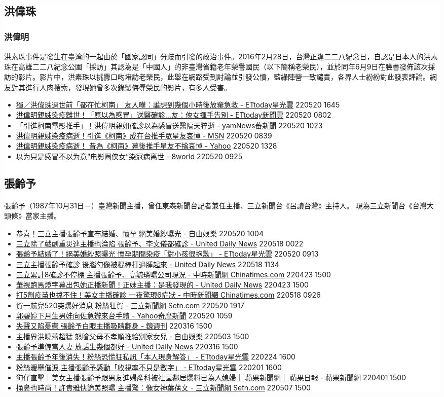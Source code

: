 ## 洪偉珠

### 洪偉明

洪素珠事件是發生在臺湾的一起由於「國家認同」分歧而引發的政治事件。2016年2月28日，台灣正逢二二八紀念日，自認是日本人的洪素珠在高雄二二八紀念公園「採訪」其認為是「中國人」的非臺灣省籍老年榮譽國民（以下簡稱老榮民），並於同年6月9日在臉書發佈該次採訪的影片。影片中，洪素珠以挑釁口吻堵訪老榮民，此舉在網路受到討論並引發公憤，藍綠陣營一致譴責，各界人士紛紛對此發表評論。網友對其進行人肉搜索，發現她曾多次錄製侮辱榮民的影片，有多人受害。
- [獨／洪偉珠過世前「都在忙柯南」 友人嘆：誰想到幾個小時後放棄急救 - ETtoday星光雲](https://star.ettoday.net/news/2255526 "獨／洪偉珠過世前「都在忙柯南」 友人嘆：誰想到幾個小時後放棄急救 - ETtoday星光雲") 220520 1645
- [洪偉明親姊染疫離世！「原以為感冒」送醫確診…友：俠女揮手告別 - ETtoday新聞雲](https://www.ettoday.net/news/20220520/2255011.htm "洪偉明親姊染疫離世！「原以為感冒」送醫確診…友：俠女揮手告別 - ETtoday新聞雲") 220520 0802
- [「引進柯南電影推手」！洪偉明親姐確診以為感冒送醫隔天猝逝 - yamNews蕃新聞](http://n.yam.com/Article/20220520746695 "「引進柯南電影推手」！洪偉明親姐確診以為感冒送醫隔天猝逝 - yamNews蕃新聞") 220520 1023
- [洪偉明親姊染疫病逝！引進《柯南》成在台推手眾星友哀悼 - MSN](https://www.msn.com/zh-tw/entertainment/news/%E6%B4%AA%E5%81%89%E6%98%8E%E8%A6%AA%E5%A7%8A%E6%9F%93%E7%96%AB%E7%97%85%E9%80%9D-%E5%BC%95%E9%80%B2-%E6%9F%AF%E5%8D%97-%E6%88%90%E5%9C%A8%E5%8F%B0%E6%8E%A8%E6%89%8B-%E7%9C%BE%E6%98%9F%E5%8F%8B%E5%93%80%E6%82%BC/ar-AAXu3s1?li=BBqj0iS "洪偉明親姊染疫病逝！引進《柯南》成在台推手眾星友哀悼 - MSN") 220520 0839
- [洪偉明親姊染疫病逝！ 昔為《柯南》幕後推手星友不捨哀悼 - Yahoo](https://tw.tv.yahoo.com/life-news/%E6%B4%AA%E5%81%89%E6%98%8E%E8%A6%AA%E5%A7%8A%E6%9F%93%E7%96%AB%E7%97%85%E9%80%9D-%E6%98%94%E7%82%BA-%E6%9F%AF%E5%8D%97-%E5%B9%95%E5%BE%8C%E6%8E%A8%E6%89%8B-%E6%98%9F%E5%8F%8B%E4%B8%8D%E6%8D%A8%E5%93%80%E6%82%BC-052545543.html "洪偉明親姊染疫病逝！ 昔為《柯南》幕後推手星友不捨哀悼 - Yahoo") 220520 1328
- [以为只是感冒不以为意“电影圈侠女”染冠病离世 - 8world](https://entlife.8world.com/e-news/taiwanese-film-maker-dies-of-covid-19-common-flu-1812746 "以为只是感冒不以为意“电影圈侠女”染冠病离世 - 8world") 220520 0925

## 張齡予

張齡予（1987年10月31日－）臺灣新聞主播，曾任東森新聞台記者兼任主播、三立新聞台《呂讀台灣》主持人。  現為三立新聞台《台灣大頭條》當家主播。
- [恭喜！三立主播張齡予宣布結婚、懷孕 絕美婚紗曝光 - 自由娛樂](https://ent.ltn.com.tw/news/breakingnews/3932873 "恭喜！三立主播張齡予宣布結婚、懷孕 絕美婚紗曝光 - 自由娛樂") 220520 1004
- [三立除了戲劇重災連主播也淪陷 張齡予、李文儀都確診 - United Daily News](https://stars.udn.com/star/story/10091/6320967 "三立除了戲劇重災連主播也淪陷 張齡予、李文儀都確診 - United Daily News") 220518 0022
- [張齡予結婚了！絕美婚紗照曝光 懷孕期間染疫「對小孩很抱歉」 - ETtoday星光雲](https://star.ettoday.net/news/2255064?redirect=1 "張齡予結婚了！絕美婚紗照曝光 懷孕期間染疫「對小孩很抱歉」 - ETtoday星光雲") 220520 0913
- [三立主播張齡予確診 後腦勺像被棍棒打過腫起來 - United Daily News](https://stars.udn.com/star/story/10091/6321627?from=udn-ch1_breaknews-1-cate8-news "三立主播張齡予確診 後腦勺像被棍棒打過腫起來 - United Daily News") 220518 1134
- [三立累計8確診不停棚 主播張齡予、高毓璘曝公司現況 - 中時新聞網 Chinatimes.com](https://www.chinatimes.com/realtimenews/20220423003558-260404 "三立累計8確診不停棚 主播張齡予、高毓璘曝公司現況 - 中時新聞網 Chinatimes.com") 220423 1500
- [華視跑馬燈字幕出包她正播新聞！正妹主播：是我發現的 - United Daily News](https://stars.udn.com/star/story/10091/6261851 "華視跑馬燈字幕出包她正播新聞！正妹主播：是我發現的 - United Daily News") 220423 1500
- [打5劑疫苗也擋不住！美女主播確診 一夜驚現6症狀 - 中時新聞網 Chinatimes.com](https://www.chinatimes.com/realtimenews/20220518001310-260405?ctrack=pc_life_headl_p03 "打5劑疫苗也擋不住！美女主播確診 一夜驚現6症狀 - 中時新聞網 Chinatimes.com") 220518 0926
- [賀一航兒520突爆好消息 粉絲狂賀 - 三立新聞網 Setn.com](https://www.setn.com/News.aspx?NewsID=1119057 "賀一航兒520突爆好消息 粉絲狂賀 - 三立新聞網 Setn.com") 220520 1917
- [郭碧婷下月生男娃向佐急辦來台手續 - Yahoo奇摩新聞](https://tw.news.yahoo.com/%E9%83%AD%E7%A2%A7%E5%A9%B7%E4%B8%8B%E6%9C%88%E7%94%9F%E7%94%B7%E5%A8%83-%E5%90%91%E4%BD%90%E6%80%A5%E8%BE%A6%E4%BE%86%E5%8F%B0%E6%89%8B%E7%BA%8C-025503245.html "郭碧婷下月生男娃向佐急辦來台手續 - Yahoo奇摩新聞") 220520 1059
- [失聲又陷憂鬱 張齡予白眼主播吸睛翻身 - 鏡週刊](https://www.mirrormedia.mg/story/20220311ent014/ "失聲又陷憂鬱 張齡予白眼主播吸睛翻身 - 鏡週刊") 220316 1500
- [主播界洪曉蕾超猛 怒嗆父母不孝順推給別家女兒 - 自由娛樂](https://ent.ltn.com.tw/news/breakingnews/3913170 "主播界洪曉蕾超猛 怒嗆父母不孝順推給別家女兒 - 自由娛樂") 220503 1500
- [張齡予準備當人妻 放話生幾個都好 - United Daily News](https://stars.udn.com/star/story/10091/6169578 "張齡予準備當人妻 放話生幾個都好 - United Daily News") 220316 1500
- [主播張齡予年後消失！粉絲恐慌狂私訊「本人現身解答」 - ETtoday星光雲](https://star.ettoday.net/news/2195817 "主播張齡予年後消失！粉絲恐慌狂私訊「本人現身解答」 - ETtoday星光雲") 220224 1600
- [粉絲暖舉催淚 主播張齡予感動「收視率不只是數字」 - ETtoday星光雲](https://star.ettoday.net/news/2148153 "粉絲暖舉催淚 主播張齡予感動「收視率不只是數字」 - ETtoday星光雲") 220201 1600
- [狗仔直擊｜美女主播張齡予跟男友進婦產科被社區鄰居爆料已為人媳婦｜ 蘋果新聞網｜ 蘋果日報 - 蘋果新聞網](https://tw.appledaily.com/entertainment/20220401/M2XPRI2N3ND6PDQTBYT4RSXATM/ "狗仔直擊｜美女主播張齡予跟男友進婦產科被社區鄰居爆料已為人媳婦｜ 蘋果新聞網｜ 蘋果日報 - 蘋果新聞網") 220401 1500
- [捅鼻也時尚！許貴雅快篩美照曝 主播驚：像女神葉蒨文 - 三立新聞網 Setn.com](https://www.setn.com/News.aspx?NewsID=1111857 "捅鼻也時尚！許貴雅快篩美照曝 主播驚：像女神葉蒨文 - 三立新聞網 Setn.com") 220507 1500